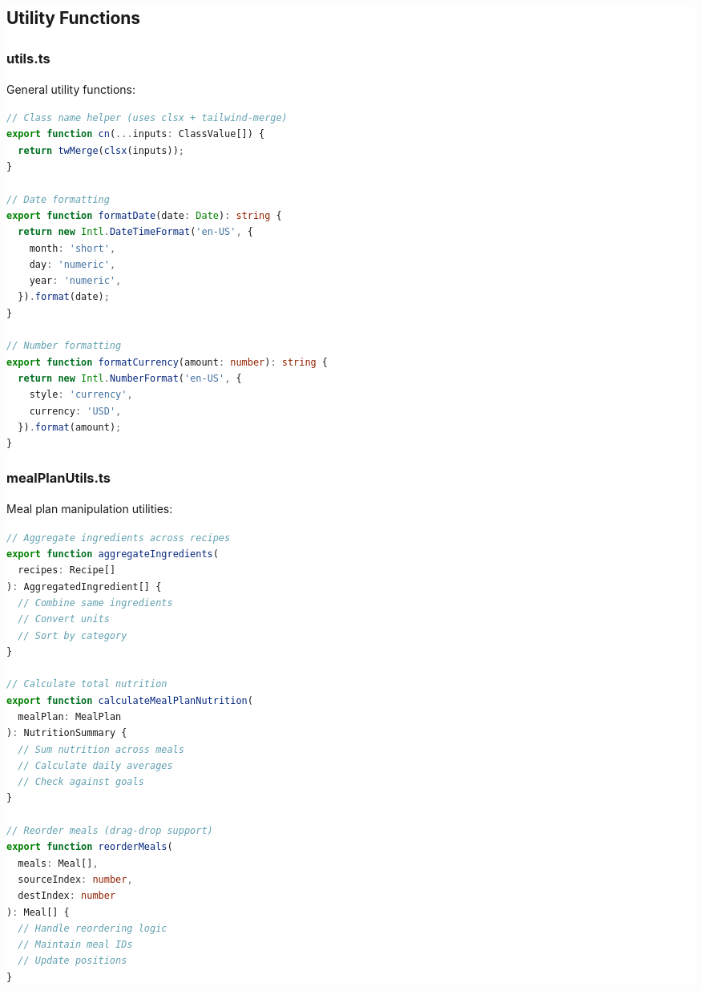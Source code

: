 ## Utility Functions

### **utils.ts**
General utility functions:

```typescript
// Class name helper (uses clsx + tailwind-merge)
export function cn(...inputs: ClassValue[]) {
  return twMerge(clsx(inputs));
}

// Date formatting
export function formatDate(date: Date): string {
  return new Intl.DateTimeFormat('en-US', {
    month: 'short',
    day: 'numeric',
    year: 'numeric',
  }).format(date);
}

// Number formatting
export function formatCurrency(amount: number): string {
  return new Intl.NumberFormat('en-US', {
    style: 'currency',
    currency: 'USD',
  }).format(amount);
}
```

### **mealPlanUtils.ts**
Meal plan manipulation utilities:

```typescript
// Aggregate ingredients across recipes
export function aggregateIngredients(
  recipes: Recipe[]
): AggregatedIngredient[] {
  // Combine same ingredients
  // Convert units
  // Sort by category
}

// Calculate total nutrition
export function calculateMealPlanNutrition(
  mealPlan: MealPlan
): NutritionSummary {
  // Sum nutrition across meals
  // Calculate daily averages
  // Check against goals
}

// Reorder meals (drag-drop support)
export function reorderMeals(
  meals: Meal[],
  sourceIndex: number,
  destIndex: number
): Meal[] {
  // Handle reordering logic
  // Maintain meal IDs
  // Update positions
}
```
